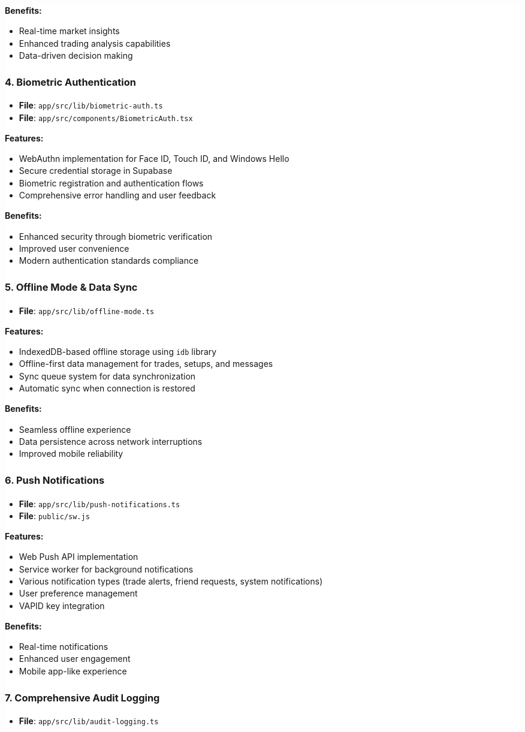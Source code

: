 **Benefits:**
- Real-time market insights
- Enhanced trading analysis capabilities
- Data-driven decision making

### 4. Biometric Authentication
- **File**: `app/src/lib/biometric-auth.ts`
- **File**: `app/src/components/BiometricAuth.tsx`

**Features:**
- WebAuthn implementation for Face ID, Touch ID, and Windows Hello
- Secure credential storage in Supabase
- Biometric registration and authentication flows
- Comprehensive error handling and user feedback

**Benefits:**
- Enhanced security through biometric verification
- Improved user convenience
- Modern authentication standards compliance

### 5. Offline Mode & Data Sync
- **File**: `app/src/lib/offline-mode.ts`

**Features:**
- IndexedDB-based offline storage using `idb` library
- Offline-first data management for trades, setups, and messages
- Sync queue system for data synchronization
- Automatic sync when connection is restored

**Benefits:**
- Seamless offline experience
- Data persistence across network interruptions
- Improved mobile reliability

### 6. Push Notifications
- **File**: `app/src/lib/push-notifications.ts`
- **File**: `public/sw.js`

**Features:**
- Web Push API implementation
- Service worker for background notifications
- Various notification types (trade alerts, friend requests, system notifications)
- User preference management
- VAPID key integration

**Benefits:**
- Real-time notifications
- Enhanced user engagement
- Mobile app-like experience

### 7. Comprehensive Audit Logging
- **File**: `app/src/lib/audit-logging.ts`
